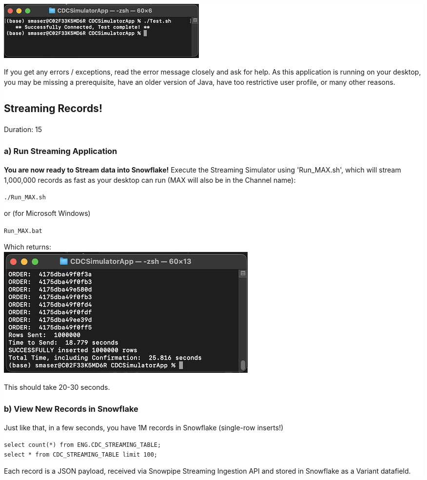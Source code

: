 ![](assets/image4-e.png)

If you get any errors / exceptions, read the error message closely and ask for help.  As this application is running on your desktop, you may be missing a prerequisite, have an older version of Java, have too restrictive user profile, or many other reasons.

## Streaming Records!
Duration: 15

### a)  Run Streaming Application

**You are now ready to Stream data into Snowflake!** 
Execute the Streaming Simulator using 'Run_MAX.sh', which will stream 1,000,000 records as fast as your desktop can run (MAX will also be in the Channel name):
```
./Run_MAX.sh
```
or (for Microsoft Windows)
```
Run_MAX.bat
```
Which returns:  
![](assets/image5-a.png)

This should take 20-30 seconds.

### b)  View New Records in Snowflake
Just like that, in a few seconds, you have 1M records in Snowflake (single-row inserts!)
```
select count(*) from ENG.CDC_STREAMING_TABLE;
select * from CDC_STREAMING_TABLE limit 100;
```
Each record is a JSON payload, received via Snowpipe Streaming Ingestion API and stored in Snowflake as a Variant datafield.
